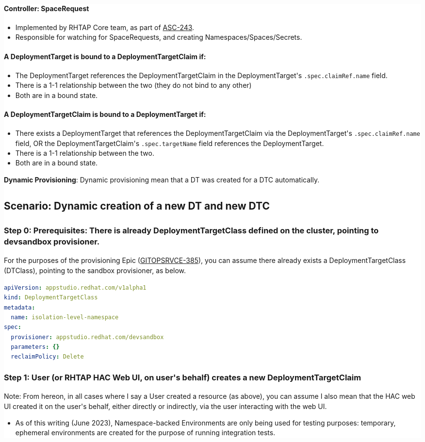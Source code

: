 #### Controller: SpaceRequest
- Implemented by RHTAP Core team, as part of [ASC-243](https://issues.redhat.com/browse/ASC-243).
- Responsible for watching for SpaceRequests, and creating Namespaces/Spaces/Secrets.


#### A DeploymentTarget is bound to a DeploymentTargetClaim if:
- The DeploymentTarget references the DeploymentTargetClaim in the DeploymentTarget's `.spec.claimRef.name` field.
- There is a 1-1 relationship between the two (they do not bind to any other)
- Both are in a bound state.

#### A DeploymentTargetClaim is bound to a DeploymentTarget if:
- There exists a DeploymentTarget that references the DeploymentTargetClaim via the DeploymentTarget's `.spec.claimRef.name` field, OR the DeploymentTargetClaim's `.spec.targetName` field references the DeploymentTarget.
- There is a 1-1 relationship between the two.
- Both are in a bound state.


**Dynamic Provisioning**: Dynamic provisioning mean that a DT was created for a DTC automatically.


## Scenario: Dynamic creation of a new DT and new DTC

### Step 0: Prerequisites: There is already DeploymentTargetClass defined on the cluster, pointing to devsandbox provisioner.

For the purposes of the provisioning Epic ([GITOPSRVCE-385](https://issues.redhat.com/browse/GITOPSRVCE-385)), you can assume there already exists a DeploymentTargetClass (DTClass), pointing to the sandbox provisioner, as below. 

```yaml
apiVersion: appstudio.redhat.com/v1alpha1
kind: DeploymentTargetClass
metadata:
  name: isolation-level-namespace
spec:
  provisioner: appstudio.redhat.com/devsandbox
  parameters: {}
  reclaimPolicy: Delete
```

### Step 1: User (or RHTAP HAC Web UI, on user's behalf) creates a new DeploymentTargetClaim

Note: From hereon, in all cases where I say a User created a resource (as above), you can assume I also mean that the HAC web UI created it on the user's behalf, either directly or indirectly, via the user interacting with the web UI.
- As of this writing (June 2023), Namespace-backed Environments are only being used for testing purposes: temporary, ephemeral environments are created for the purpose of running integration tests.
